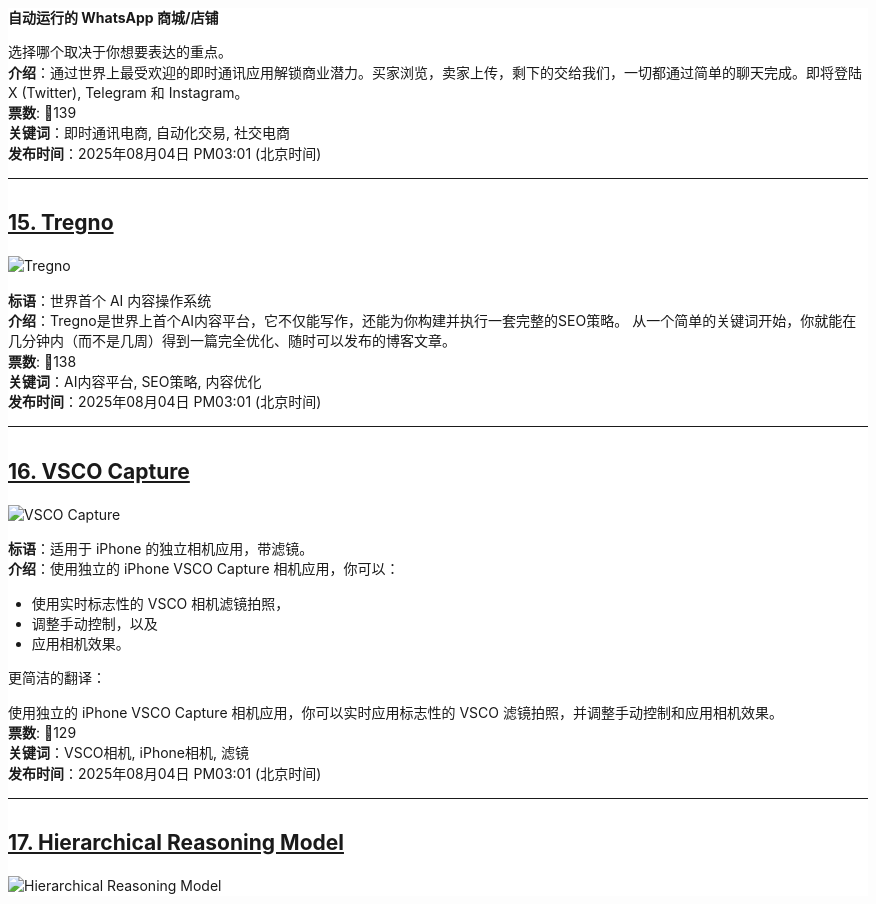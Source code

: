 **自动运行的 WhatsApp 商城/店铺**

选择哪个取决于你想要表达的重点。  
**介绍**：通过世界上最受欢迎的即时通讯应用解锁商业潜力。买家浏览，卖家上传，剩下的交给我们，一切都通过简单的聊天完成。即将登陆 X (Twitter), Telegram 和 Instagram。  
**票数**: 🔺139  
**关键词**：即时通讯电商, 自动化交易, 社交电商  
**发布时间**：2025年08月04日 PM03:01 (北京时间)  

---

## [15. Tregno](https://www.producthunt.com/products/tregno?utm_campaign=producthunt-api&utm_medium=api-v2&utm_source=Application%3A+DailyHunter+%28ID%3A+140760%29)  
![Tregno](https://ph-files.imgix.net/2158e278-989f-453e-aec4-4304e5dd8654.webp?auto=format&fit=crop&frame=1&h=512&w=1024)  

**标语**：世界首个 AI 内容操作系统  
**介绍**：Tregno是世界上首个AI内容平台，它不仅能写作，还能为你构建并执行一套完整的SEO策略。 从一个简单的关键词开始，你就能在几分钟内（而不是几周）得到一篇完全优化、随时可以发布的博客文章。  
**票数**: 🔺138  
**关键词**：AI内容平台, SEO策略, 内容优化  
**发布时间**：2025年08月04日 PM03:01 (北京时间)  

---

## [16. VSCO Capture](https://www.producthunt.com/products/vsco?utm_campaign=producthunt-api&utm_medium=api-v2&utm_source=Application%3A+DailyHunter+%28ID%3A+140760%29)  
![VSCO Capture](https://ph-files.imgix.net/bf5e50fe-8dc0-4fe6-8369-31c4d071df15.jpeg?auto=format&fit=crop&frame=1&h=512&w=1024)  

**标语**：适用于 iPhone 的独立相机应用，带滤镜。  
**介绍**：使用独立的 iPhone VSCO Capture 相机应用，你可以：

*   使用实时标志性的 VSCO 相机滤镜拍照，
*   调整手动控制，以及
*   应用相机效果。

更简洁的翻译：

使用独立的 iPhone VSCO Capture 相机应用，你可以实时应用标志性的 VSCO 滤镜拍照，并调整手动控制和应用相机效果。  
**票数**: 🔺129  
**关键词**：VSCO相机, iPhone相机, 滤镜  
**发布时间**：2025年08月04日 PM03:01 (北京时间)  

---

## [17. Hierarchical Reasoning Model](https://www.producthunt.com/products/hierarchical-reasoning-model?utm_campaign=producthunt-api&utm_medium=api-v2&utm_source=Application%3A+DailyHunter+%28ID%3A+140760%29)  
![Hierarchical Reasoning Model](https://ph-files.imgix.net/40aa2f6a-f540-41fb-aa13-2150d9fc949f.jpeg?auto=format&fit=crop&frame=1&h=512&w=1024)  
